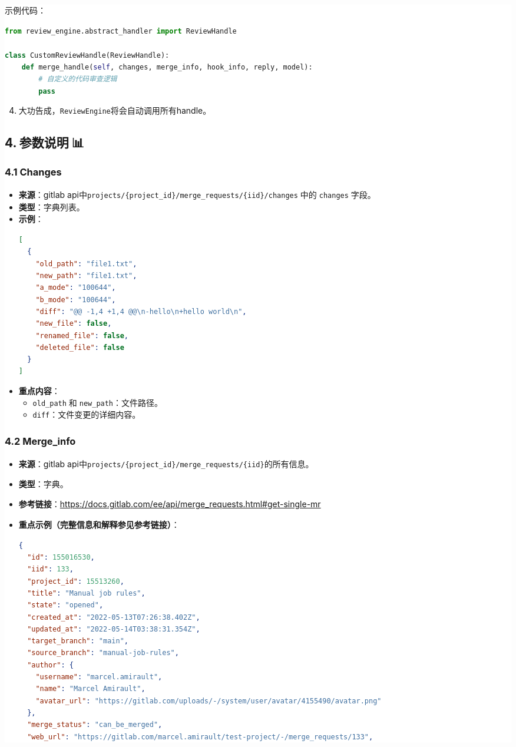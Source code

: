 
示例代码：

```python
from review_engine.abstract_handler import ReviewHandle

class CustomReviewHandle(ReviewHandle):
    def merge_handle(self, changes, merge_info, hook_info, reply, model):
        # 自定义的代码审查逻辑
        pass
```

4. 大功告成，``ReviewEngine``将会自动调用所有handle。

## 4. 参数说明 📊

### 4.1 Changes

- **来源**：gitlab api中`projects/{project_id}/merge_requests/{iid}/changes` 中的 `changes` 字段。
- **类型**：字典列表。
- **示例**：
  ```json
  [
    {
      "old_path": "file1.txt",
      "new_path": "file1.txt",
      "a_mode": "100644",
      "b_mode": "100644",
      "diff": "@@ -1,4 +1,4 @@\n-hello\n+hello world\n",
      "new_file": false,
      "renamed_file": false,
      "deleted_file": false
    }
  ]
  ```
- **重点内容**：
  - `old_path` 和 `new_path`：文件路径。
  - `diff`：文件变更的详细内容。

### 4.2 Merge_info

- **来源**：gitlab api中`projects/{project_id}/merge_requests/{iid}`的所有信息。

- **类型**：字典。

- **参考链接**：https://docs.gitlab.com/ee/api/merge_requests.html#get-single-mr

- **重点示例（完整信息和解释参见参考链接）**：

  ```json
  {
    "id": 155016530,
    "iid": 133,
    "project_id": 15513260,
    "title": "Manual job rules",
    "state": "opened",
    "created_at": "2022-05-13T07:26:38.402Z",
    "updated_at": "2022-05-14T03:38:31.354Z",
    "target_branch": "main",
    "source_branch": "manual-job-rules",
    "author": {
      "username": "marcel.amirault",
      "name": "Marcel Amirault",
      "avatar_url": "https://gitlab.com/uploads/-/system/user/avatar/4155490/avatar.png"
    },
    "merge_status": "can_be_merged",
    "web_url": "https://gitlab.com/marcel.amirault/test-project/-/merge_requests/133",
  ```
